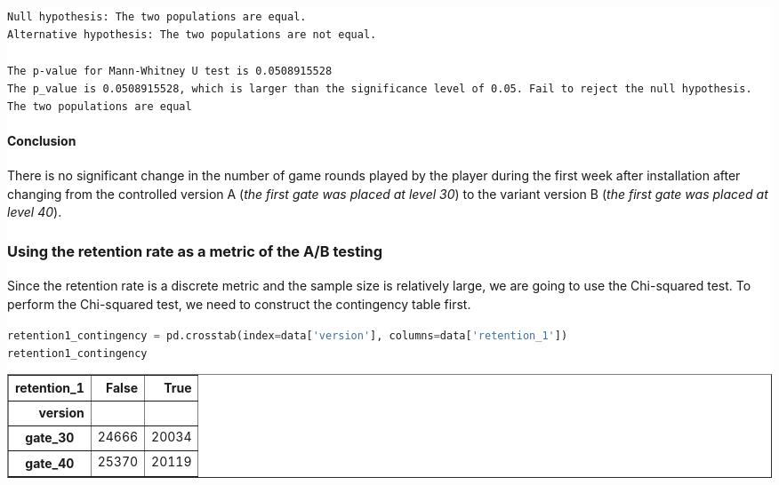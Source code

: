     Null hypothesis: The two populations are equal.
    Alternative hypothesis: The two populations are not equal.
    
    The p-value for Mann-Whitney U test is 0.0508915528
    The p_value is 0.0508915528, which is larger than the significance level of 0.05. Fail to reject the null hypothesis.
    The two populations are equal
    

#### Conclusion

There is no significant change in the number of game rounds played by the player during the first week after installation after changing from the controlled version A (*the first gate was placed at level 30*) to the variant version B (*the first gate was placed at level 40*).

### **Using the retention rate as a metric of the A/B testing**

Since the retention rate is a discrete metric and the sample size is relatively large, we are going to use the Chi-squared test. To perform the Chi-squared test, we need to construct the contingency table first.


```python
retention1_contingency = pd.crosstab(index=data['version'], columns=data['retention_1'])
retention1_contingency
```




<div>
<style scoped>
    .dataframe tbody tr th:only-of-type {
        vertical-align: middle;
    }

    .dataframe tbody tr th {
        vertical-align: top;
    }

    .dataframe thead th {
        text-align: right;
    }
</style>
<table border="1" class="dataframe">
  <thead>
    <tr style="text-align: right;">
      <th>retention_1</th>
      <th>False</th>
      <th>True</th>
    </tr>
    <tr>
      <th>version</th>
      <th></th>
      <th></th>
    </tr>
  </thead>
  <tbody>
    <tr>
      <th>gate_30</th>
      <td>24666</td>
      <td>20034</td>
    </tr>
    <tr>
      <th>gate_40</th>
      <td>25370</td>
      <td>20119</td>
    </tr>